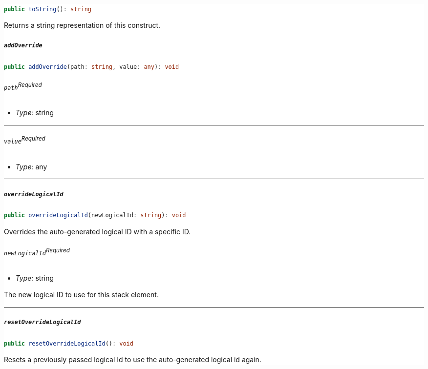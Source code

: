```typescript
public toString(): string
```

Returns a string representation of this construct.

##### `addOverride` <a name="addOverride" id="rhizo-co-terraform-provider-vantage.awsProvider.AwsProvider.addOverride"></a>

```typescript
public addOverride(path: string, value: any): void
```

###### `path`<sup>Required</sup> <a name="path" id="rhizo-co-terraform-provider-vantage.awsProvider.AwsProvider.addOverride.parameter.path"></a>

- *Type:* string

---

###### `value`<sup>Required</sup> <a name="value" id="rhizo-co-terraform-provider-vantage.awsProvider.AwsProvider.addOverride.parameter.value"></a>

- *Type:* any

---

##### `overrideLogicalId` <a name="overrideLogicalId" id="rhizo-co-terraform-provider-vantage.awsProvider.AwsProvider.overrideLogicalId"></a>

```typescript
public overrideLogicalId(newLogicalId: string): void
```

Overrides the auto-generated logical ID with a specific ID.

###### `newLogicalId`<sup>Required</sup> <a name="newLogicalId" id="rhizo-co-terraform-provider-vantage.awsProvider.AwsProvider.overrideLogicalId.parameter.newLogicalId"></a>

- *Type:* string

The new logical ID to use for this stack element.

---

##### `resetOverrideLogicalId` <a name="resetOverrideLogicalId" id="rhizo-co-terraform-provider-vantage.awsProvider.AwsProvider.resetOverrideLogicalId"></a>

```typescript
public resetOverrideLogicalId(): void
```

Resets a previously passed logical Id to use the auto-generated logical id again.
